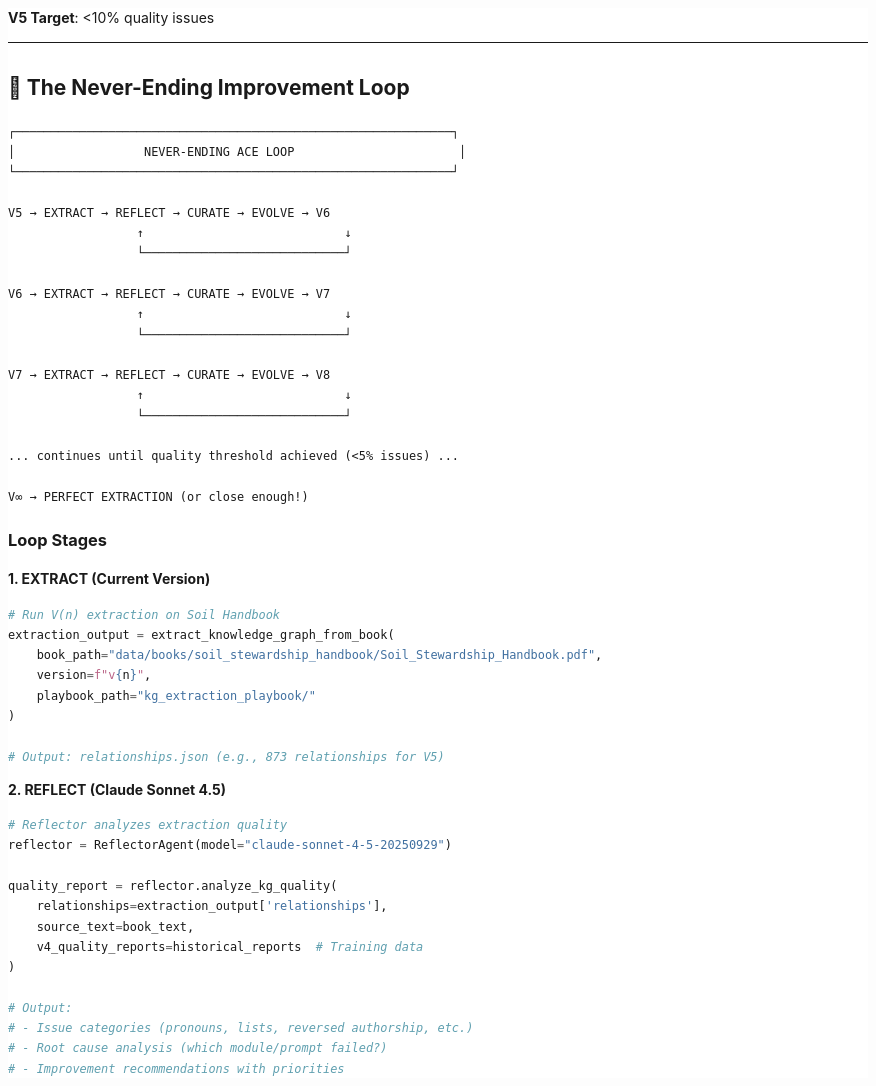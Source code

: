 **V5 Target**: <10% quality issues

---

## 🔄 The Never-Ending Improvement Loop

```
┌─────────────────────────────────────────────────────────────┐
│                  NEVER-ENDING ACE LOOP                       │
└─────────────────────────────────────────────────────────────┘

V5 → EXTRACT → REFLECT → CURATE → EVOLVE → V6
                  ↑                            ↓
                  └────────────────────────────┘

V6 → EXTRACT → REFLECT → CURATE → EVOLVE → V7
                  ↑                            ↓
                  └────────────────────────────┘

V7 → EXTRACT → REFLECT → CURATE → EVOLVE → V8
                  ↑                            ↓
                  └────────────────────────────┘

... continues until quality threshold achieved (<5% issues) ...

V∞ → PERFECT EXTRACTION (or close enough!)
```

### Loop Stages

**1. EXTRACT (Current Version)**
```python
# Run V(n) extraction on Soil Handbook
extraction_output = extract_knowledge_graph_from_book(
    book_path="data/books/soil_stewardship_handbook/Soil_Stewardship_Handbook.pdf",
    version=f"v{n}",
    playbook_path="kg_extraction_playbook/"
)

# Output: relationships.json (e.g., 873 relationships for V5)
```

**2. REFLECT (Claude Sonnet 4.5)**
```python
# Reflector analyzes extraction quality
reflector = ReflectorAgent(model="claude-sonnet-4-5-20250929")

quality_report = reflector.analyze_kg_quality(
    relationships=extraction_output['relationships'],
    source_text=book_text,
    v4_quality_reports=historical_reports  # Training data
)

# Output:
# - Issue categories (pronouns, lists, reversed authorship, etc.)
# - Root cause analysis (which module/prompt failed?)
# - Improvement recommendations with priorities
```
